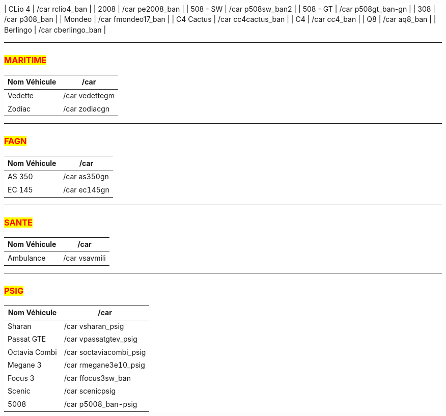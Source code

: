 | CLio 4       | /car rclio4\_ban      |
| 2008         | /car pe2008\_ban      |
| 508 - SW     | /car p508sw\_ban2     |
| 508 - GT     | /car p508gt\_ban-gn   |
| 308          | /car p308\_ban        |
| Mondeo       | /car fmondeo17\_ban   |
| C4 Cactus    | /car cc4cactus\_ban   |
| C4           | /car cc4\_ban         |
| Q8           | /car aq8\_ban         |
| Berlingo     | /car cberlingo\_ban   |

***

### <mark style="color:red;">MARITIME</mark>

| Nom Véhicule | /car           |
| ------------ | -------------- |
| Vedette      | /car vedettegm |
| Zodiac       | /car zodiacgn  |

***

### <mark style="color:red;">FAGN</mark>

| Nom Véhicule | /car         |
| ------------ | ------------ |
| AS 350       | /car as350gn |
| EC 145       | /car ec145gn |

***

### <mark style="color:red;">SANTE</mark>

| Nom Véhicule | /car          |
| ------------ | ------------- |
| Ambulance    | /car vsavmili |

***

### <mark style="color:red;">PSIG</mark>

| Nom Véhicule  | /car                     |
| ------------- | ------------------------ |
| Sharan        | /car vsharan\_psig       |
| Passat GTE    | /car vpassatgtev\_psig   |
| Octavia Combi | /car soctaviacombi\_psig |
| Megane 3      | /car rmegane3e10\_psig   |
| Focus 3       | /car ffocus3sw\_ban      |
| Scenic        | /car scenicpsig          |
| 5008          | /car p5008\_ban-psig     |
